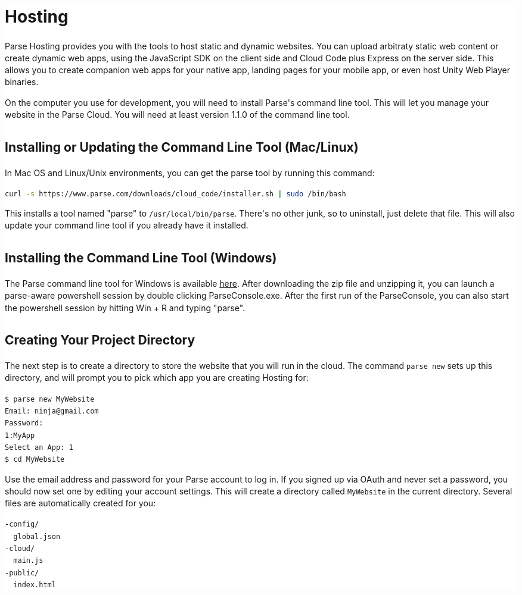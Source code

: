 # Hosting

Parse Hosting provides you with the tools to host static and dynamic websites. You can upload arbitraty static web content or create dynamic web apps, using the JavaScript SDK on the client side and Cloud Code plus Express on the server side. This allows you to create companion web apps for your native app, landing pages for your mobile app, or even host Unity Web Player binaries.

On the computer you use for development, you will need to install Parse's command line tool. This will let you manage your website in the Parse Cloud. You will need at least version 1.1.0 of the command line tool.

## Installing or Updating the Command Line Tool (Mac/Linux)

In Mac OS and Linux/Unix environments, you can get the parse tool by running this command:

```bash
curl -s https://www.parse.com/downloads/cloud_code/installer.sh | sudo /bin/bash
```

This installs a tool named "parse" to `/usr/local/bin/parse`. There's no other junk, so to uninstall, just delete that file. This will also update your command line tool if you already have it installed.

## Installing the Command Line Tool (Windows)

The Parse command line tool for Windows is available [here](/downloads/windows/console/parse.zip). After downloading the zip file and unzipping it, you can launch a parse-aware powershell session by double clicking ParseConsole.exe. After the first run of the ParseConsole, you can also start the powershell session by hitting Win + R and typing "parse".

## Creating Your Project Directory

The next step is to create a directory to store the website that you will run in the cloud. The command `parse new` sets up this directory, and will prompt you to pick which app you are creating Hosting for:

```bash
$ parse new MyWebsite
Email: ninja@gmail.com
Password:
1:MyApp
Select an App: 1
$ cd MyWebsite
```

Use the email address and password for your Parse account to log in. If you signed up via OAuth and never set a password, you should now set one by editing your account settings. This will create a directory called `MyWebsite` in the current directory. Several files are automatically created for you:

```bash
-config/
  global.json
-cloud/
  main.js
-public/
  index.html
``` 
